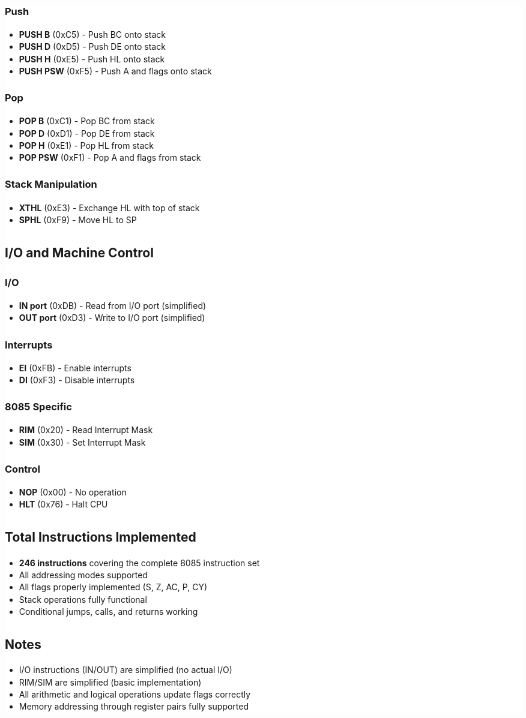 ### Push
- **PUSH B** (0xC5) - Push BC onto stack
- **PUSH D** (0xD5) - Push DE onto stack
- **PUSH H** (0xE5) - Push HL onto stack
- **PUSH PSW** (0xF5) - Push A and flags onto stack

### Pop
- **POP B** (0xC1) - Pop BC from stack
- **POP D** (0xD1) - Pop DE from stack
- **POP H** (0xE1) - Pop HL from stack
- **POP PSW** (0xF1) - Pop A and flags from stack

### Stack Manipulation
- **XTHL** (0xE3) - Exchange HL with top of stack
- **SPHL** (0xF9) - Move HL to SP

## I/O and Machine Control

### I/O
- **IN port** (0xDB) - Read from I/O port (simplified)
- **OUT port** (0xD3) - Write to I/O port (simplified)

### Interrupts
- **EI** (0xFB) - Enable interrupts
- **DI** (0xF3) - Disable interrupts

### 8085 Specific
- **RIM** (0x20) - Read Interrupt Mask
- **SIM** (0x30) - Set Interrupt Mask

### Control
- **NOP** (0x00) - No operation
- **HLT** (0x76) - Halt CPU

## Total Instructions Implemented

- **246 instructions** covering the complete 8085 instruction set
- All addressing modes supported
- All flags properly implemented (S, Z, AC, P, CY)
- Stack operations fully functional
- Conditional jumps, calls, and returns working

## Notes

- I/O instructions (IN/OUT) are simplified (no actual I/O)
- RIM/SIM are simplified (basic implementation)
- All arithmetic and logical operations update flags correctly
- Memory addressing through register pairs fully supported
